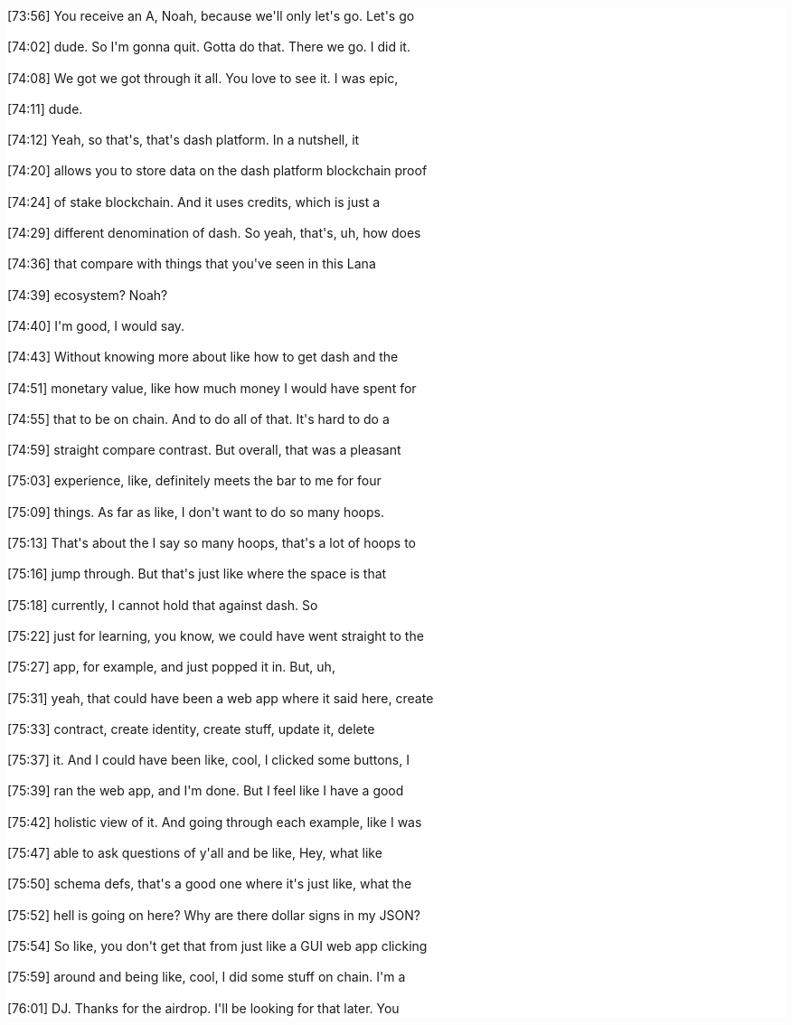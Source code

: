 [73:56] You receive an A, Noah, because we'll only let's go. Let's go

[74:02] dude. So I'm gonna quit. Gotta do that. There we go. I did it.

[74:08] We got we got through it all. You love to see it. I was epic,

[74:11] dude.

[74:12] Yeah, so that's, that's dash platform. In a nutshell, it

[74:20] allows you to store data on the dash platform blockchain proof

[74:24] of stake blockchain. And it uses credits, which is just a

[74:29] different denomination of dash. So yeah, that's, uh, how does

[74:36] that compare with things that you've seen in this Lana

[74:39] ecosystem? Noah?

[74:40] I'm good, I would say.

[74:43] Without knowing more about like how to get dash and the

[74:51] monetary value, like how much money I would have spent for

[74:55] that to be on chain. And to do all of that. It's hard to do a

[74:59] straight compare contrast. But overall, that was a pleasant

[75:03] experience, like, definitely meets the bar to me for four

[75:09] things. As far as like, I don't want to do so many hoops.

[75:13] That's about the I say so many hoops, that's a lot of hoops to

[75:16] jump through. But that's just like where the space is that

[75:18] currently, I cannot hold that against dash. So

[75:22] just for learning, you know, we could have went straight to the

[75:27] app, for example, and just popped it in. But, uh,

[75:31] yeah, that could have been a web app where it said here, create

[75:33] contract, create identity, create stuff, update it, delete

[75:37] it. And I could have been like, cool, I clicked some buttons, I

[75:39] ran the web app, and I'm done. But I feel like I have a good

[75:42] holistic view of it. And going through each example, like I was

[75:47] able to ask questions of y'all and be like, Hey, what like

[75:50] schema defs, that's a good one where it's just like, what the

[75:52] hell is going on here? Why are there dollar signs in my JSON?

[75:54] So like, you don't get that from just like a GUI web app clicking

[75:59] around and being like, cool, I did some stuff on chain. I'm a

[76:01] DJ. Thanks for the airdrop. I'll be looking for that later. You
